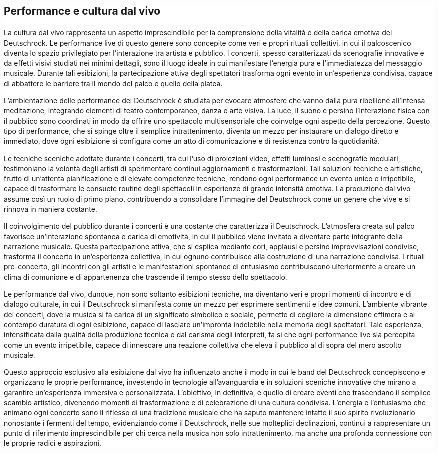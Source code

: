 
## Performance e cultura dal vivo

La cultura dal vivo rappresenta un aspetto imprescindibile per la comprensione della vitalità e della carica emotiva del Deutschrock. Le performance live di questo genere sono concepite come veri e propri rituali collettivi, in cui il palcoscenico diventa lo spazio privilegiato per l’interazione tra artista e pubblico. I concerti, spesso caratterizzati da scenografie innovative e da effetti visivi studiati nei minimi dettagli, sono il luogo ideale in cui manifestare l’energia pura e l’immediatezza del messaggio musicale. Durante tali esibizioni, la partecipazione attiva degli spettatori trasforma ogni evento in un’esperienza condivisa, capace di abbattere le barriere tra il mondo del palco e quello della platea.  

L’ambientazione delle performance del Deutschrock è studiata per evocare atmosfere che vanno dalla pura ribellione all’intensa meditazione, integrando elementi di teatro contemporaneo, danza e arte visiva. La luce, il suono e persino l’interazione fisica con il pubblico sono coordinati in modo da offrire uno spettacolo multisensoriale che coinvolge ogni aspetto della percezione. Questo tipo di performance, che si spinge oltre il semplice intrattenimento, diventa un mezzo per instaurare un dialogo diretto e immediato, dove ogni esibizione si configura come un atto di comunicazione e di resistenza contro la quotidianità.  

Le tecniche sceniche adottate durante i concerti, tra cui l’uso di proiezioni video, effetti luminosi e scenografie modulari, testimoniano la volontà degli artisti di sperimentare continui aggiornamenti e trasformazioni. Tali soluzioni tecniche e artistiche, frutto di un’attenta pianificazione e di elevate competenze tecniche, rendono ogni performance un evento unico e irripetibile, capace di trasformare le consuete routine degli spettacoli in esperienze di grande intensità emotiva. La produzione dal vivo assume così un ruolo di primo piano, contribuendo a consolidare l’immagine del Deutschrock come un genere che vive e si rinnova in maniera costante.  

Il coinvolgimento del pubblico durante i concerti è una costante che caratterizza il Deutschrock. L’atmosfera creata sul palco favorisce un’interazione spontanea e carica di emotività, in cui il pubblico viene invitato a diventare parte integrante della narrazione musicale. Questa partecipazione attiva, che si esplica mediante cori, applausi e persino improvvisazioni condivise, trasforma il concerto in un’esperienza collettiva, in cui ognuno contribuisce alla costruzione di una narrazione condivisa. I rituali pre-concerto, gli incontri con gli artisti e le manifestazioni spontanee di entusiasmo contribuiscono ulteriormente a creare un clima di comunione e di appartenenza che trascende il tempo stesso dello spettacolo.  

Le performance dal vivo, dunque, non sono soltanto esibizioni tecniche, ma diventano veri e propri momenti di incontro e di dialogo culturale, in cui il Deutschrock si manifesta come un mezzo per esprimere sentimenti e idee comuni. L’ambiente vibrante dei concerti, dove la musica si fa carica di un significato simbolico e sociale, permette di cogliere la dimensione effimera e al contempo duratura di ogni esibizione, capace di lasciare un’impronta indelebile nella memoria degli spettatori. Tale esperienza, intensificata dalla qualità della produzione tecnica e dal carisma degli interpreti, fa sì che ogni performance live sia percepita come un evento irripetibile, capace di innescare una reazione collettiva che eleva il pubblico al di sopra del mero ascolto musicale.  

Questo approccio esclusivo alla esibizione dal vivo ha influenzato anche il modo in cui le band del Deutschrock concepiscono e organizzano le proprie performance, investendo in tecnologie all’avanguardia e in soluzioni sceniche innovative che mirano a garantire un’esperienza immersiva e personalizzata. L’obiettivo, in definitiva, è quello di creare eventi che trascendano il semplice scambio artistico, divenendo momenti di trasformazione e di celebrazione di una cultura condivisa. L’energia e l’entusiasmo che animano ogni concerto sono il riflesso di una tradizione musicale che ha saputo mantenere intatto il suo spirito rivoluzionario nonostante i fermenti del tempo, evidenziando come il Deutschrock, nelle sue molteplici declinazioni, continui a rappresentare un punto di riferimento imprescindibile per chi cerca nella musica non solo intrattenimento, ma anche una profonda connessione con le proprie radici e aspirazioni.
